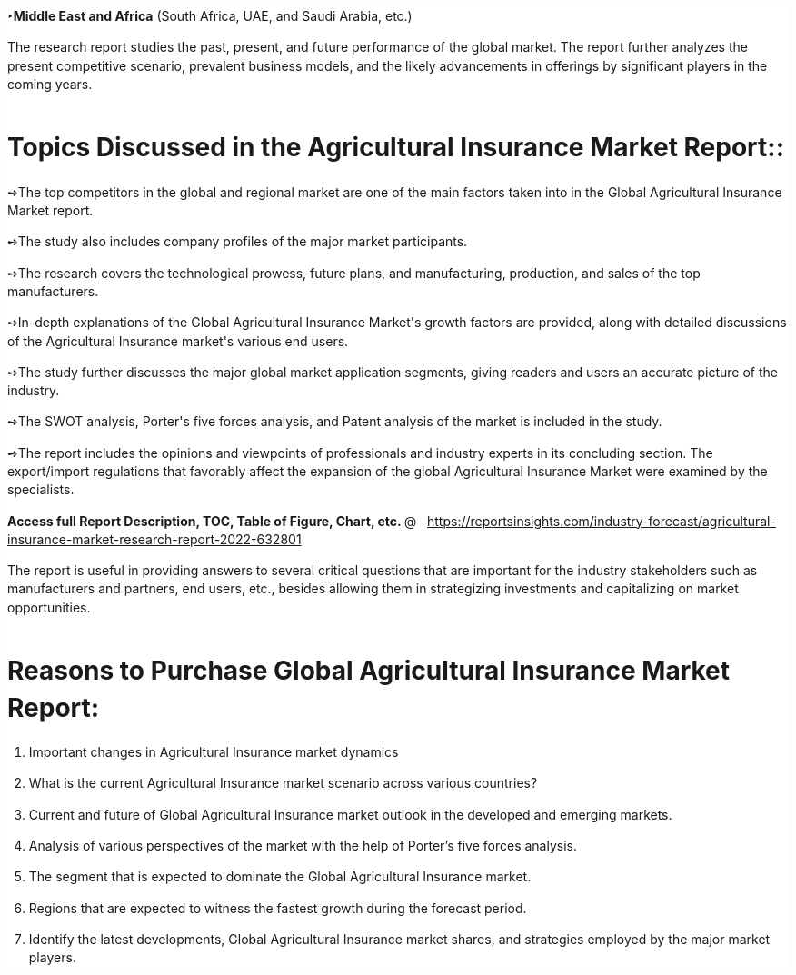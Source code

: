 <strong>‣Middle East and Africa</strong> (South Africa, UAE, and Saudi Arabia, etc.)

The research report studies the past, present, and future performance of the global market. The report further analyzes the present competitive scenario, prevalent business models, and the likely advancements in offerings by significant players in the coming years.

# <strong>Topics Discussed in the Agricultural Insurance Market Report::</strong>

➺The top competitors in the global and regional market are one of the main factors taken into in the Global Agricultural Insurance Market report.

➺The study also includes company profiles of the major market participants.

➺The research covers the technological prowess, future plans, and manufacturing, production, and sales of the top manufacturers.

➺In-depth explanations of the Global Agricultural Insurance Market's growth factors are provided, along with detailed discussions of the Agricultural Insurance market's various end users.

➺The study further discusses the major global market application segments, giving readers and users an accurate picture of the industry.

➺The SWOT analysis, Porter's five forces analysis, and Patent analysis of the market is included in the study.

➺The report includes the opinions and viewpoints of professionals and industry experts in its concluding section. The export/import regulations that favorably affect the expansion of the global Agricultural Insurance Market were examined by the specialists.

<strong>Access full Report Description, TOC, Table of Figure, Chart, etc. </strong>@   <a href=https://reportsinsights.com/industry-forecast/agricultural-insurance-market-research-report-2022-632801 style=color:#0000ff;>https://reportsinsights.com/industry-forecast/agricultural-insurance-market-research-report-2022-632801</a>

The report is useful in providing answers to several critical questions that are important for the industry stakeholders such as manufacturers and partners, end users, etc., besides allowing them in strategizing investments and capitalizing on market opportunities.

# <strong>Reasons to Purchase Global Agricultural Insurance Market Report:</strong>

1. Important changes in Agricultural Insurance market dynamics

2. What is the current Agricultural Insurance market scenario across various countries?

3. Current and future of Global Agricultural Insurance market outlook in the developed and emerging markets.

4. Analysis of various perspectives of the market with the help of Porter’s five forces analysis.

5. The segment that is expected to dominate the Global Agricultural Insurance market.

6. Regions that are expected to witness the fastest growth during the forecast period.

7. Identify the latest developments, Global Agricultural Insurance market shares, and strategies employed by the major market players.
